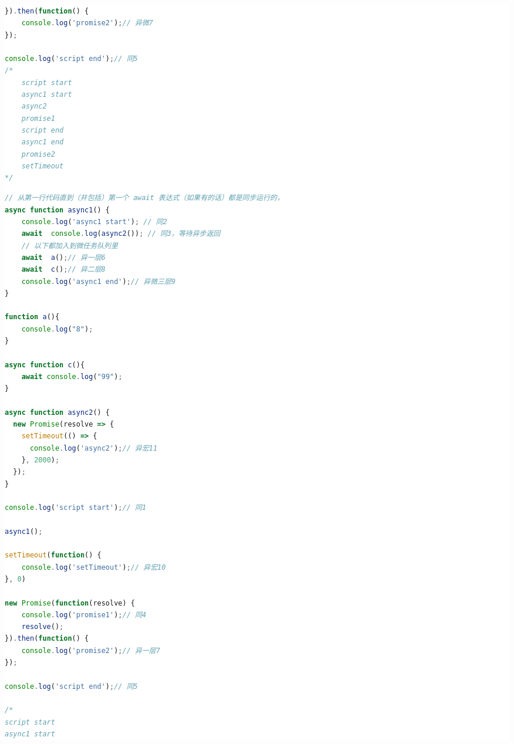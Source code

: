 ```js
}).then(function() {
    console.log('promise2');// 异微7
});

console.log('script end');// 同5
/*
    script start
    async1 start
    async2
    promise1
    script end
    async1 end
    promise2
    setTimeout
*/
```

```js
// 从第一行代码直到（并包括）第一个 await 表达式（如果有的话）都是同步运行的，
async function async1() {
    console.log('async1 start'); // 同2
    await  console.log(async2()); // 同3，等待异步返回
    // 以下都加入到微任务队列里
    await  a();// 异一层6
    await  c();// 异二层8
    console.log('async1 end');// 异微三层9
}

function a(){
    console.log("8");
}

async function c(){
    await console.log("99");
}

async function async2() {
  new Promise(resolve => {
    setTimeout(() => {
      console.log('async2');// 异宏11
    }, 2000);
  });
}

console.log('script start');// 同1

async1();

setTimeout(function() {
    console.log('setTimeout');// 异宏10
}, 0)

new Promise(function(resolve) {
    console.log('promise1');// 同4
    resolve();
}).then(function() {
    console.log('promise2');// 异一层7
});

console.log('script end');// 同5

/*
script start
async1 start
```